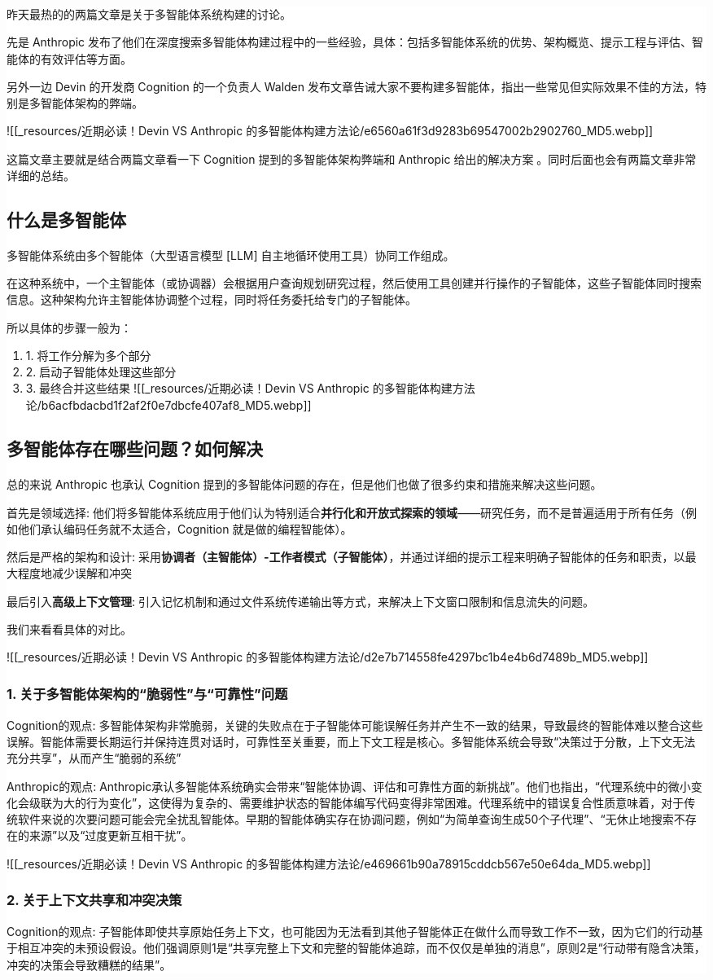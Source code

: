   

昨天最热的的两篇文章是关于多智能体系统构建的讨论。

先是 Anthropic 发布了他们在深度搜索多智能体构建过程中的一些经验，具体：包括多智能体系统的优势、架构概览、提示工程与评估、智能体的有效评估等方面。

另外一边 Devin 的开发商 Cognition 的一个负责人 Walden 发布文章告诫大家不要构建多智能体，指出一些常见但实际效果不佳的方法，特别是多智能体架构的弊端。

![[_resources/近期必读！Devin VS Anthropic 的多智能体构建方法论/e6560a61f3d9283b69547002b2902760_MD5.webp]]

这篇文章主要就是结合两篇文章看一下 Cognition 提到的多智能体架构弊端和 Anthropic 给出的解决方案 。同时后面也会有两篇文章非常详细的总结。

  

## 什么是多智能体

多智能体系统由多个智能体（大型语言模型 \[LLM\] 自主地循环使用工具）协同工作组成。

在这种系统中，一个主智能体（或协调器）会根据用户查询规划研究过程，然后使用工具创建并行操作的子智能体，这些子智能体同时搜索信息。这种架构允许主智能体协调整个过程，同时将任务委托给专门的子智能体。

所以具体的步骤一般为：

1. 1\. 将工作分解为多个部分
2. 2\. 启动子智能体处理这些部分
3. 3\. 最终合并这些结果
![[_resources/近期必读！Devin VS Anthropic 的多智能体构建方法论/b6acfbdacbd1f2af2f0e7dbcfe407af8_MD5.webp]]

## 多智能体存在哪些问题？如何解决

总的来说 Anthropic 也承认 Cognition 提到的多智能体问题的存在，但是他们也做了很多约束和措施来解决这些问题。

首先是领域选择: 他们将多智能体系统应用于他们认为特别适合**并行化和开放式探索的领域**——研究任务，而不是普遍适用于所有任务（例如他们承认编码任务就不太适合，Cognition 就是做的编程智能体）。

然后是严格的架构和设计: 采用**协调者（主智能体）-工作者模式（子智能体）**，并通过详细的提示工程来明确子智能体的任务和职责，以最大程度地减少误解和冲突

最后引入**高级上下文管理**: 引入记忆机制和通过文件系统传递输出等方式，来解决上下文窗口限制和信息流失的问题。

我们来看看具体的对比。

![[_resources/近期必读！Devin VS Anthropic 的多智能体构建方法论/d2e7b714558fe4297bc1b4e4b6d7489b_MD5.webp]]

### 1\. 关于多智能体架构的“脆弱性”与“可靠性”问题

Cognition的观点: 多智能体架构非常脆弱，关键的失败点在于子智能体可能误解任务并产生不一致的结果，导致最终的智能体难以整合这些误解。智能体需要长期运行并保持连贯对话时，可靠性至关重要，而上下文工程是核心。多智能体系统会导致“决策过于分散，上下文无法充分共享”，从而产生“脆弱的系统”

Anthropic的观点: Anthropic承认多智能体系统确实会带来“智能体协调、评估和可靠性方面的新挑战”。他们也指出，“代理系统中的微小变化会级联为大的行为变化”，这使得为复杂的、需要维护状态的智能体编写代码变得非常困难。代理系统中的错误复合性质意味着，对于传统软件来说的次要问题可能会完全扰乱智能体。早期的智能体确实存在协调问题，例如“为简单查询生成50个子代理”、“无休止地搜索不存在的来源”以及“过度更新互相干扰”。

![[_resources/近期必读！Devin VS Anthropic 的多智能体构建方法论/e469661b90a78915cddcb567e50e64da_MD5.webp]]

### 2\. 关于上下文共享和冲突决策

Cognition的观点: 子智能体即使共享原始任务上下文，也可能因为无法看到其他子智能体正在做什么而导致工作不一致，因为它们的行动基于相互冲突的未预设假设。他们强调原则1是“共享完整上下文和完整的智能体追踪，而不仅仅是单独的消息”，原则2是“行动带有隐含决策，冲突的决策会导致糟糕的结果”。
